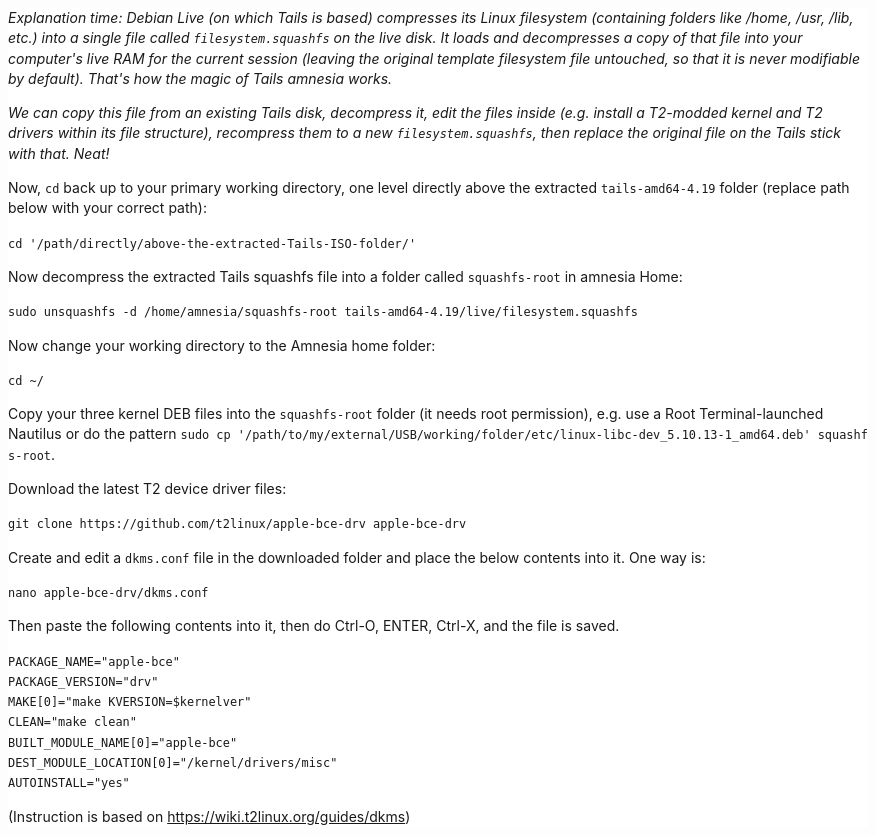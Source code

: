 *Explanation time: Debian Live (on which Tails is based) compresses its Linux filesystem (containing folders like /home, /usr, /lib, etc.) into a single file called `filesystem.squashfs` on the live disk. It loads and decompresses a *copy* of that file into your computer's live RAM for the current session (leaving the original template filesystem file untouched, so that it is never modifiable by default). That's how the magic of Tails amnesia works.*

*We can copy this file from an existing Tails disk, decompress it, edit the files inside (e.g. install a T2-modded kernel and T2 drivers within its file structure), recompress them to a new `filesystem.squashfs`, then replace the original file on the Tails stick with that. Neat!*

Now, `cd` back up to your primary working directory, one level directly above the extracted `tails-amd64-4.19` folder (replace path below with your correct path):

```
cd '/path/directly/above-the-extracted-Tails-ISO-folder/'
```

Now decompress the extracted Tails squashfs file into a folder called `squashfs-root` in amnesia Home:

```
sudo unsquashfs -d /home/amnesia/squashfs-root tails-amd64-4.19/live/filesystem.squashfs
```

Now change your working directory to the Amnesia home folder:

```
cd ~/
```

Copy your three kernel DEB files into the `squashfs-root` folder (it needs root permission), e.g. use a Root Terminal-launched Nautilus or do the pattern `sudo cp '/path/to/my/external/USB/working/folder/etc/linux-libc-dev_5.10.13-1_amd64.deb' squashfs-root`.

Download the latest T2 device driver files:

```
git clone https://github.com/t2linux/apple-bce-drv apple-bce-drv
```

Create and edit a `dkms.conf` file in the downloaded folder and place the below contents into it. One way is:

```
nano apple-bce-drv/dkms.conf
```

Then paste the following contents into it, then do Ctrl-O, ENTER, Ctrl-X, and the file is saved.

```
PACKAGE_NAME="apple-bce"
PACKAGE_VERSION="drv"
MAKE[0]="make KVERSION=$kernelver"
CLEAN="make clean"
BUILT_MODULE_NAME[0]="apple-bce"
DEST_MODULE_LOCATION[0]="/kernel/drivers/misc"
AUTOINSTALL="yes"
```

(Instruction is based on https://wiki.t2linux.org/guides/dkms)
